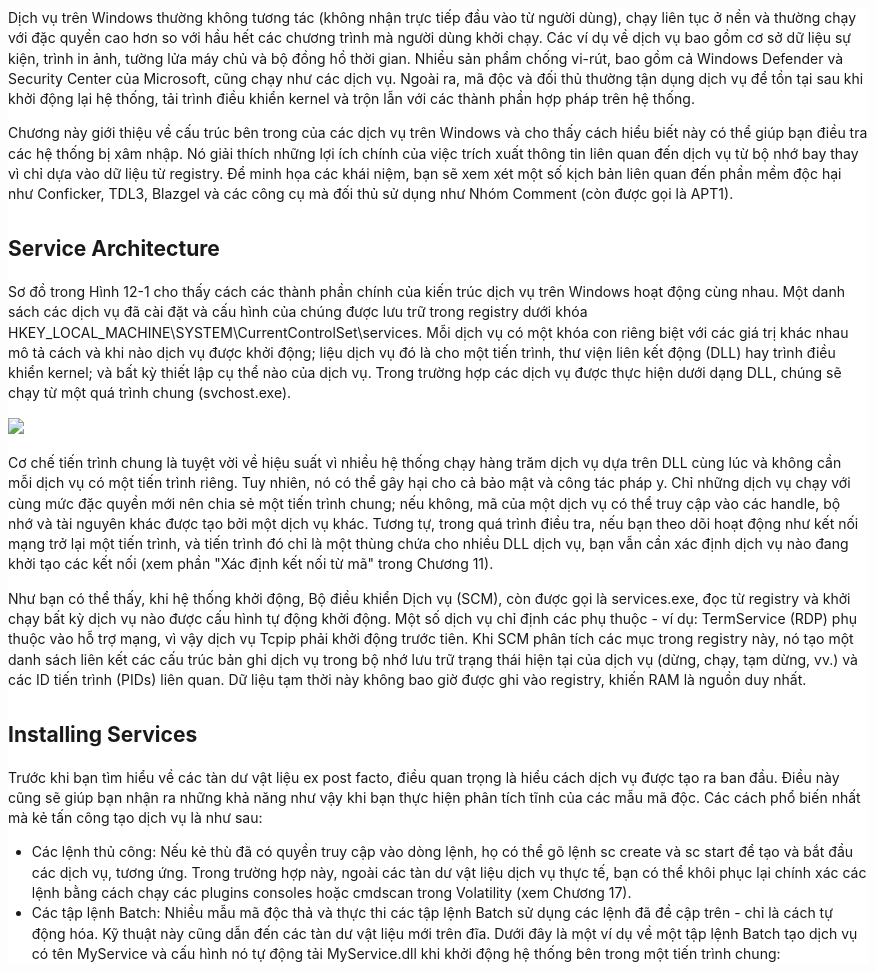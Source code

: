Dịch vụ trên Windows thường không tương tác (không nhận trực tiếp đầu vào từ người dùng), chạy liên tục ở nền và thường chạy với đặc quyền cao hơn so với hầu hết các chương trình mà người dùng khởi chạy. Các ví dụ về dịch vụ bao gồm cơ sở dữ liệu sự kiện, trình in ảnh, tường lửa máy chủ và bộ đồng hồ thời gian. Nhiều sản phẩm chống vi-rút, bao gồm cả Windows Defender và Security Center của Microsoft, cũng chạy như các dịch vụ. Ngoài ra, mã độc và đối thủ thường tận dụng dịch vụ để tồn tại sau khi khởi động lại hệ thống, tải trình điều khiển kernel và trộn lẫn với các thành phần hợp pháp trên hệ thống.

Chương này giới thiệu về cấu trúc bên trong của các dịch vụ trên Windows và cho thấy cách hiểu biết này có thể giúp bạn điều tra các hệ thống bị xâm nhập. Nó giải thích những lợi ích chính của việc trích xuất thông tin liên quan đến dịch vụ từ bộ nhớ bay thay vì chỉ dựa vào dữ liệu từ registry. Để minh họa các khái niệm, bạn sẽ xem xét một số kịch bản liên quan đến phần mềm độc hại như Conficker, TDL3, Blazgel và các công cụ mà đối thủ sử dụng như Nhóm Comment (còn được gọi là APT1).

## Service Architecture

Sơ đồ trong Hình 12-1 cho thấy cách các thành phần chính của kiến trúc dịch vụ trên Windows hoạt động cùng nhau. Một danh sách các dịch vụ đã cài đặt và cấu hình của chúng được lưu trữ trong registry dưới khóa HKEY_LOCAL_MACHINE\SYSTEM\CurrentControlSet\services. Mỗi dịch vụ có một khóa con riêng biệt với các giá trị khác nhau mô tả cách và khi nào dịch vụ được khởi động; liệu dịch vụ đó là cho một tiến trình, thư viện liên kết động (DLL) hay trình điều khiển kernel; và bất kỳ thiết lập cụ thể nào của dịch vụ. Trong trường hợp các dịch vụ được thực hiện dưới dạng DLL, chúng sẽ chạy từ một quá trình chung (svchost.exe).

![](https://github.com/HuyThang25/Image/blob/main/Screenshot%202023-08-02%20230610.png)

Cơ chế tiến trình chung là tuyệt vời về hiệu suất vì nhiều hệ thống chạy hàng trăm dịch vụ dựa trên DLL cùng lúc và không cần mỗi dịch vụ có một tiến trình riêng. Tuy nhiên, nó có thể gây hại cho cả bảo mật và công tác pháp y. Chỉ những dịch vụ chạy với cùng mức đặc quyền mới nên chia sẻ một tiến trình chung; nếu không, mã của một dịch vụ có thể truy cập vào các handle, bộ nhớ và tài nguyên khác được tạo bởi một dịch vụ khác. Tương tự, trong quá trình điều tra, nếu bạn theo dõi hoạt động như kết nối mạng trở lại một tiến trình, và tiến trình đó chỉ là một thùng chứa cho nhiều DLL dịch vụ, bạn vẫn cần xác định dịch vụ nào đang khởi tạo các kết nối (xem phần "Xác định kết nối từ mã" trong Chương 11).

Như bạn có thể thấy, khi hệ thống khởi động, Bộ điều khiển Dịch vụ (SCM), còn được gọi là services.exe, đọc từ registry và khởi chạy bất kỳ dịch vụ nào được cấu hình tự động khởi động. Một số dịch vụ chỉ định các phụ thuộc - ví dụ: TermService (RDP) phụ thuộc vào hỗ trợ mạng, vì vậy dịch vụ Tcpip phải khởi động trước tiên. Khi SCM phân tích các mục trong registry này, nó tạo một danh sách liên kết các cấu trúc bản ghi dịch vụ trong bộ nhớ lưu trữ trạng thái hiện tại của dịch vụ (dừng, chạy, tạm dừng, vv.) và các ID tiến trình (PIDs) liên quan. Dữ liệu tạm thời này không bao giờ được ghi vào registry, khiến RAM là nguồn duy nhất.

## Installing Services

Trước khi bạn tìm hiểu về các tàn dư vật liệu ex post facto, điều quan trọng là hiểu cách dịch vụ được tạo ra ban đầu. Điều này cũng sẽ giúp bạn nhận ra những khả năng như vậy khi bạn thực hiện phân tích tĩnh của các mẫu mã độc. Các cách phổ biến nhất mà kẻ tấn công tạo dịch vụ là như sau:
- Các lệnh thủ công: Nếu kẻ thù đã có quyền truy cập vào dòng lệnh, họ có thể gõ lệnh sc create và sc start để tạo và bắt đầu các dịch vụ, tương ứng. Trong trường hợp này, ngoài các tàn dư vật liệu dịch vụ thực tế, bạn có thể khôi phục lại chính xác các lệnh bằng cách chạy các plugins consoles hoặc cmdscan trong Volatility (xem Chương 17).
- Các tập lệnh Batch: Nhiều mẫu mã độc thả và thực thi các tập lệnh Batch sử dụng các lệnh đã đề cập trên - chỉ là cách tự động hóa. Kỹ thuật này cũng dẫn đến các tàn dư vật liệu mới trên đĩa. Dưới đây là một ví dụ về một tập lệnh Batch tạo dịch vụ có tên MyService và cấu hình nó tự động tải MyService.dll khi khởi động hệ thống bên trong một tiến trình chung:
